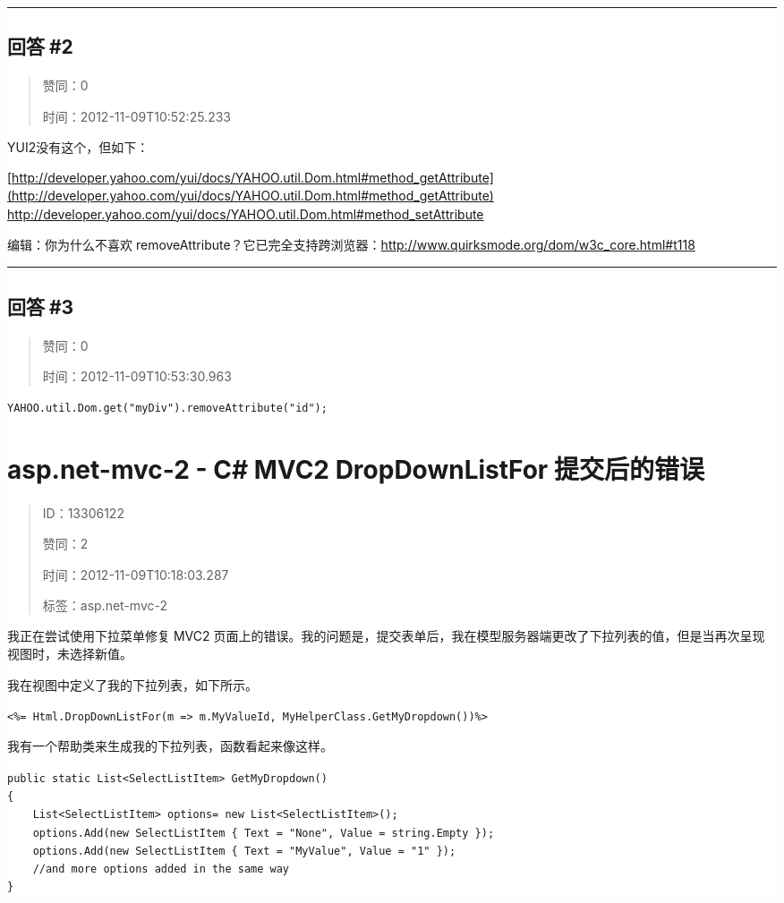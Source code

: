 * * *

## 回答 #2

> 赞同：0
> 
> 时间：2012-11-09T10:52:25.233

YUI2没有这个，但如下：

[http://developer.yahoo.com/yui/docs/YAHOO.util.Dom.html#method_getAttribute](http://developer.yahoo.com/yui/docs/YAHOO.util.Dom.html#method_getAttribute) http://developer.yahoo.com/yui/docs/YAHOO.util.Dom.html#method_setAttribute

编辑：你为什么不喜欢 removeAttribute？它已完全支持跨浏览器：http://www.quirksmode.org/dom/w3c_core.html#t118

* * *

## 回答 #3

> 赞同：0
> 
> 时间：2012-11-09T10:53:30.963

`YAHOO.util.Dom.get("myDiv").removeAttribute("id");`

# asp.net-mvc-2 - C# MVC2 DropDownListFor 提交后的错误

> ID：13306122
> 
> 赞同：2
> 
> 时间：2012-11-09T10:18:03.287
> 
> 标签：asp.net-mvc-2

我正在尝试使用下拉菜单修复 MVC2 页面上的错误。我的问题是，提交表单后，我在模型服务器端更改了下拉列表的值，但是当再次呈现视图时，未选择新值。

我在视图中定义了我的下拉列表，如下所示。

```
<%= Html.DropDownListFor(m => m.MyValueId, MyHelperClass.GetMyDropdown())%> 
```

我有一个帮助类来生成我的下拉列表，函数看起来像这样。

```
public static List<SelectListItem> GetMyDropdown()
{
    List<SelectListItem> options= new List<SelectListItem>();
    options.Add(new SelectListItem { Text = "None", Value = string.Empty });
    options.Add(new SelectListItem { Text = "MyValue", Value = "1" });
    //and more options added in the same way
} 
```
